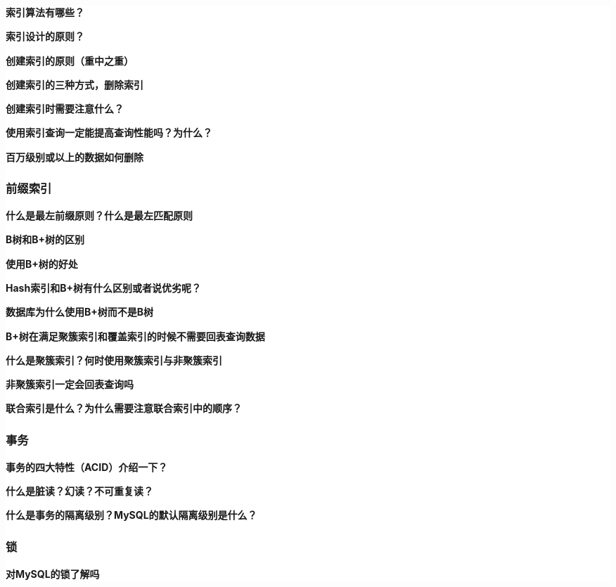 
**索引算法有哪些？**


**索引设计的原则？**


**创建索引的原则（重中之重）**


**创建索引的三种方式，删除索引**


**创建索引时需要注意什么？**


**使用索引查询一定能提高查询性能吗？为什么？**


**百万级别或以上的数据如何删除**


### 前缀索引

**什么是最左前缀原则？什么是最左匹配原则**


**B树和B+树的区别**


**使用B+树的好处**


**Hash索引和B+树有什么区别或者说优劣呢？**


**数据库为什么使用B+树而不是B树**


**B+树在满足聚簇索引和覆盖索引的时候不需要回表查询数据**


**什么是聚簇索引？何时使用聚簇索引与非聚簇索引**


**非聚簇索引一定会回表查询吗**


**联合索引是什么？为什么需要注意联合索引中的顺序？**



### 事务

**事务的四大特性（ACID）介绍一下？**


**什么是脏读？幻读？不可重复读？**


**什么是事务的隔离级别？MySQL的默认隔离级别是什么？**



### 锁

**对MySQL的锁了解吗**


